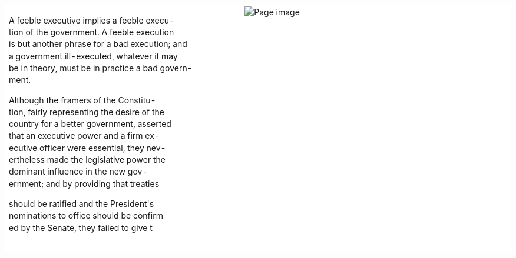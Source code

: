<table style="width: 100%;"><tr><td style="width: 50%">

  
  
A feeble executive implies a feeble execu-  
tion of the government. A feeble execution  
is but another phrase for a bad execution; and  
a government ill-executed, whatever it may  
be in theory, must be in practice a bad govern-  
ment.  
  
Although the framers of the Constitu-  
tion, fairly representing the desire of the  
country for a better government, asserted  
that an executive power and a firm ex-  
ecutive officer were essential, they nev-  
ertheless made the legislative power the  
dominant influence in the new gov-  
ernment; and by providing that treaties  
  
should be ratified and the President&#x27;s  
nominations to office should be confirm  
ed by the Senate, they failed to give t
</td><td style="width: 50%; max-height: 75%; margin: auto; display: block;">
<img alt="Page image" src="https://iiif.archive.org/image/iiif/2/sim_harpers-magazine_1899-01_98_584%2Fsim_harpers-magazine_1899-01_98_584_jp2.zip%2Fsim_harpers-magazine_1899-01_98_584_jp2%2Fsim_harpers-magazine_1899-01_98_584_0037.jp2/pct:21.747648902821318,10.212765957446809,68.2601880877743,75.42553191489361/,600/0/default.jpg"/>
</td>
</tr></table>

---

